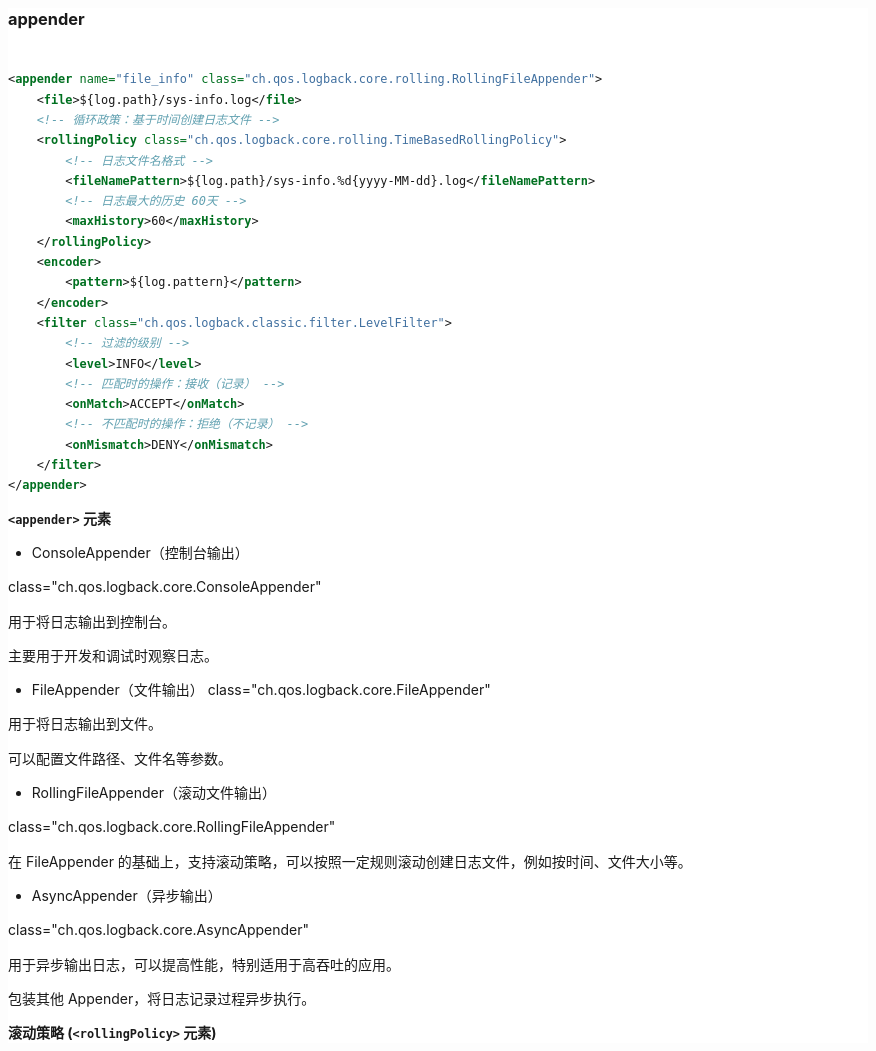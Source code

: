 ### appender

```xml

<appender name="file_info" class="ch.qos.logback.core.rolling.RollingFileAppender">
    <file>${log.path}/sys-info.log</file>
    <!-- 循环政策：基于时间创建日志文件 -->
    <rollingPolicy class="ch.qos.logback.core.rolling.TimeBasedRollingPolicy">
        <!-- 日志文件名格式 -->
        <fileNamePattern>${log.path}/sys-info.%d{yyyy-MM-dd}.log</fileNamePattern>
        <!-- 日志最大的历史 60天 -->
        <maxHistory>60</maxHistory>
    </rollingPolicy>
    <encoder>
        <pattern>${log.pattern}</pattern>
    </encoder>
    <filter class="ch.qos.logback.classic.filter.LevelFilter">
        <!-- 过滤的级别 -->
        <level>INFO</level>
        <!-- 匹配时的操作：接收（记录） -->
        <onMatch>ACCEPT</onMatch>
        <!-- 不匹配时的操作：拒绝（不记录） -->
        <onMismatch>DENY</onMismatch>
    </filter>
</appender>
```

**`<appender>` 元素**

- ConsoleAppender（控制台输出）

class="ch.qos.logback.core.ConsoleAppender"

用于将日志输出到控制台。

主要用于开发和调试时观察日志。

- FileAppender（文件输出） class="ch.qos.logback.core.FileAppender"

用于将日志输出到文件。

可以配置文件路径、文件名等参数。

- RollingFileAppender（滚动文件输出）

class="ch.qos.logback.core.RollingFileAppender"

在 FileAppender 的基础上，支持滚动策略，可以按照一定规则滚动创建日志文件，例如按时间、文件大小等。

- AsyncAppender（异步输出）

class="ch.qos.logback.core.AsyncAppender"

用于异步输出日志，可以提高性能，特别适用于高吞吐的应用。

包装其他 Appender，将日志记录过程异步执行。

**滚动策略 (`<rollingPolicy>` 元素)**
